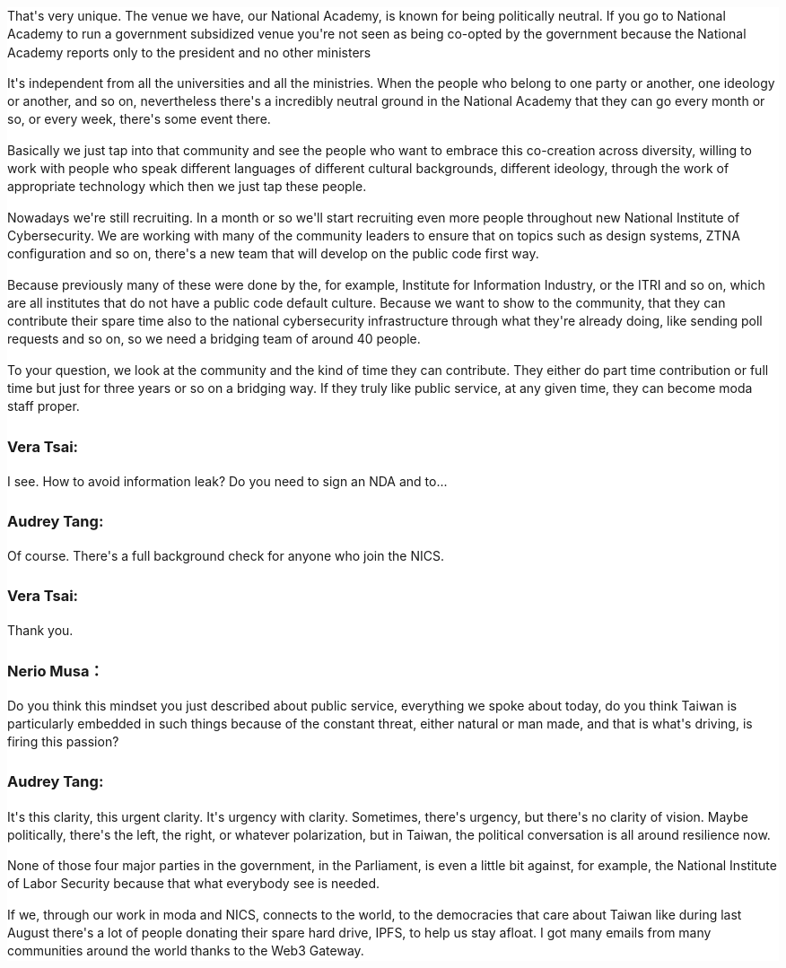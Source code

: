 That's very unique. The venue we have, our National Academy, is known for being politically neutral. If you go to National Academy to run a government subsidized venue you're not seen as being co-opted by the government because the National Academy reports only to the president and no other ministers

It's independent from all the universities and all the ministries. When the people who belong to one party or another, one ideology or another, and so on, nevertheless there's a incredibly neutral ground in the National Academy that they can go every month or so, or every week, there's some event there.

Basically we just tap into that community and see the people who want to embrace this co-creation across diversity, willing to work with people who speak different languages of different cultural backgrounds, different ideology, through the work of appropriate technology which then we just tap these people.

Nowadays we're still recruiting. In a month or so we'll start recruiting even more people throughout new National Institute of Cybersecurity. We are working with many of the community leaders to ensure that on topics such as design systems, ZTNA configuration and so on, there's a new team that will develop on the public code first way.

Because previously many of these were done by the, for example, Institute for Information Industry, or the ITRI and so on, which are all institutes that do not have a public code default culture. Because we want to show to the community, that they can contribute their spare time also to the national cybersecurity infrastructure through what they're already doing, like sending poll requests and so on, so we need a bridging team of around 40 people.

To your question, we look at the community and the kind of time they can contribute. They either do part time contribution or full time but just for three years or so on a bridging way. If they truly like public service, at any given time, they can become moda staff proper.

### Vera Tsai:
I see. How to avoid information leak? Do you need to sign an NDA and to...

### Audrey Tang:
Of course. There's a full background check for anyone who join the NICS.

### Vera Tsai:
Thank you.

### Nerio Musa：
Do you think this mindset you just described about public service, everything we spoke about today, do you think Taiwan is particularly embedded in such things because of the constant threat, either natural or man made, and that is what's driving, is firing this passion?

### Audrey Tang:
It's this clarity, this urgent clarity. It's urgency with clarity. Sometimes, there's urgency, but there's no clarity of vision. Maybe politically, there's the left, the right, or whatever polarization, but in Taiwan, the political conversation is all around resilience now.

None of those four major parties in the government, in the Parliament, is even a little bit against, for example, the National Institute of Labor Security because that what everybody see is needed.

If we, through our work in moda and NICS, connects to the world, to the democracies that care about Taiwan like during last August there's a lot of people donating their spare hard drive, IPFS, to help us stay afloat. I got many emails from many communities around the world thanks to the Web3 Gateway.
